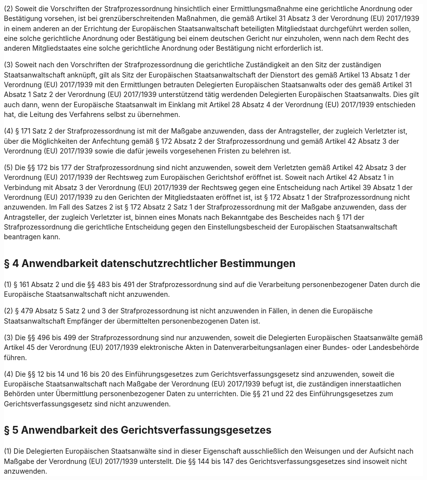 (2) Soweit die Vorschriften der Strafprozessordnung hinsichtlich einer Ermittlungsmaßnahme eine gerichtliche Anordnung oder Bestätigung vorsehen, ist bei grenzüberschreitenden Maßnahmen, die gemäß Artikel 31 Absatz 3 der Verordnung (EU) 2017/1939 in einem anderen an der Errichtung der Europäischen Staatsanwaltschaft beteiligten Mitgliedstaat durchgeführt werden sollen, eine solche gerichtliche Anordnung oder Bestätigung bei einem deutschen Gericht nur einzuholen, wenn nach dem Recht des anderen Mitgliedstaates eine solche gerichtliche Anordnung oder Bestätigung nicht erforderlich ist.

(3) Soweit nach den Vorschriften der Strafprozessordnung die gerichtliche Zuständigkeit an den Sitz der zuständigen Staatsanwaltschaft anknüpft, gilt als Sitz der Europäischen Staatsanwaltschaft der Dienstort des gemäß Artikel 13 Absatz 1 der Verordnung (EU) 2017/1939 mit den Ermittlungen betrauten Delegierten Europäischen Staatsanwalts oder des gemäß Artikel 31 Absatz 1 Satz 2 der Verordnung (EU) 2017/1939 unterstützend tätig werdenden Delegierten Europäischen Staatsanwalts. Dies gilt auch dann, wenn der Europäische Staatsanwalt im Einklang mit Artikel 28 Absatz 4 der Verordnung (EU) 2017/1939 entschieden hat, die Leitung des Verfahrens selbst zu übernehmen.

(4) § 171 Satz 2 der Strafprozessordnung ist mit der Maßgabe anzuwenden, dass der Antragsteller, der zugleich Verletzter ist, über die Möglichkeiten der Anfechtung gemäß § 172 Absatz 2 der Strafprozessordnung und gemäß Artikel 42 Absatz 3 der Verordnung (EU) 2017/1939 sowie die dafür jeweils vorgesehenen Fristen zu belehren ist.

(5) Die §§ 172 bis 177 der Strafprozessordnung sind nicht anzuwenden, soweit dem Verletzten gemäß Artikel 42 Absatz 3 der Verordnung (EU) 2017/1939 der Rechtsweg zum Europäischen Gerichtshof eröffnet ist. Soweit nach Artikel 42 Absatz 1 in Verbindung mit Absatz 3 der Verordnung (EU) 2017/1939 der Rechtsweg gegen eine Entscheidung nach Artikel 39 Absatz 1 der Verordnung (EU) 2017/1939 zu den Gerichten der Mitgliedstaaten eröffnet ist, ist § 172 Absatz 1 der Strafprozessordnung nicht anzuwenden. Im Fall des Satzes 2 ist § 172 Absatz 2 Satz 1 der Strafprozessordnung mit der Maßgabe anzuwenden, dass der Antragsteller, der zugleich Verletzter ist, binnen eines Monats nach Bekanntgabe des Bescheides nach § 171 der Strafprozessordnung die gerichtliche Entscheidung gegen den Einstellungsbescheid der Europäischen Staatsanwaltschaft beantragen kann.


## § 4 Anwendbarkeit datenschutzrechtlicher Bestimmungen

(1) § 161 Absatz 2 und die §§ 483 bis 491 der Strafprozessordnung sind auf die Verarbeitung personenbezogener Daten durch die Europäische Staatsanwaltschaft nicht anzuwenden.

(2) § 479 Absatz 5 Satz 2 und 3 der Strafprozessordnung ist nicht anzuwenden in Fällen, in denen die Europäische Staatsanwaltschaft Empfänger der übermittelten personenbezogenen Daten ist.

(3) Die §§ 496 bis 499 der Strafprozessordnung sind nur anzuwenden, soweit die Delegierten Europäischen Staatsanwälte gemäß Artikel 45 der Verordnung (EU) 2017/1939 elektronische Akten in Datenverarbeitungsanlagen einer Bundes- oder Landesbehörde führen.

(4) Die §§ 12 bis 14 und 16 bis 20 des Einführungsgesetzes zum Gerichtsverfassungsgesetz sind anzuwenden, soweit die Europäische Staatsanwaltschaft nach Maßgabe der Verordnung (EU) 2017/1939 befugt ist, die zuständigen innerstaatlichen Behörden unter Übermittlung personenbezogener Daten zu unterrichten. Die §§ 21 und 22 des Einführungsgesetzes zum Gerichtsverfassungsgesetz sind nicht anzuwenden.


## § 5 Anwendbarkeit des Gerichtsverfassungsgesetzes

(1) Die Delegierten Europäischen Staatsanwälte sind in dieser Eigenschaft ausschließlich den Weisungen und der Aufsicht nach Maßgabe der Verordnung (EU) 2017/1939 unterstellt. Die §§ 144 bis 147 des Gerichtsverfassungsgesetzes sind insoweit nicht anzuwenden.

